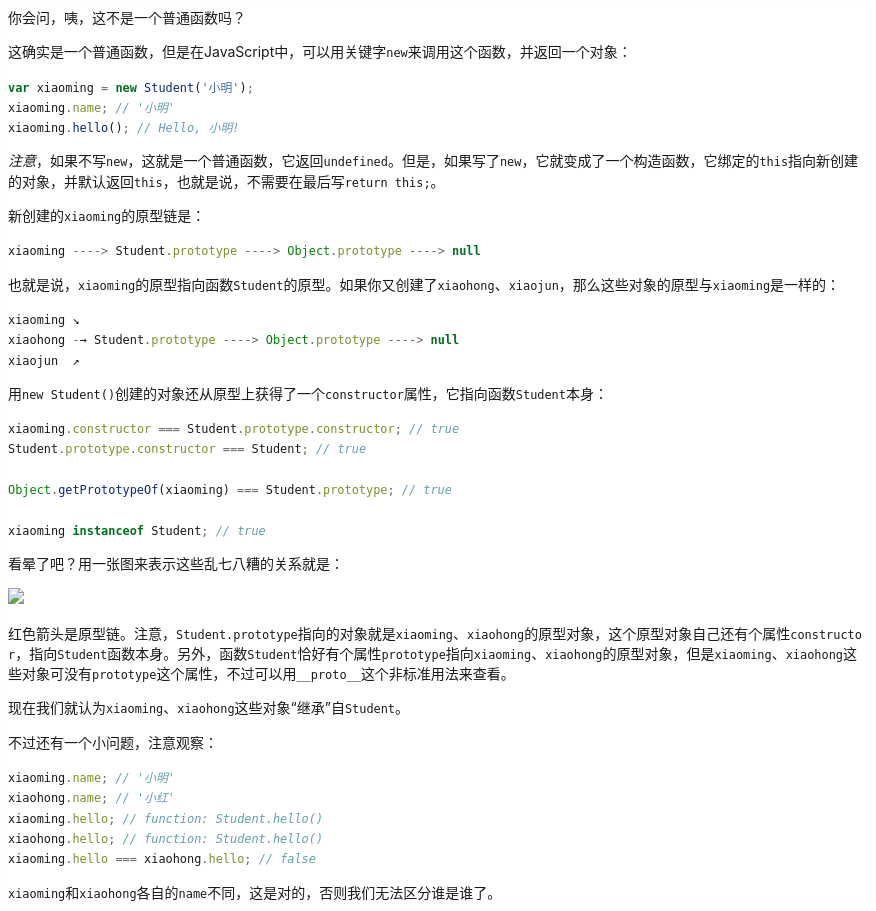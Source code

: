 你会问，咦，这不是一个普通函数吗？

这确实是一个普通函数，但是在JavaScript中，可以用关键字`new`来调用这个函数，并返回一个对象：

```javascript
var xiaoming = new Student('小明');
xiaoming.name; // '小明'
xiaoming.hello(); // Hello, 小明!
```

*注意*，如果不写`new`，这就是一个普通函数，它返回`undefined`。但是，如果写了`new`，它就变成了一个构造函数，它绑定的`this`指向新创建的对象，并默认返回`this`，也就是说，不需要在最后写`return this;`。 

新创建的`xiaoming`的原型链是： 

```javascript
xiaoming ----> Student.prototype ----> Object.prototype ----> null
```

也就是说，`xiaoming`的原型指向函数`Student`的原型。如果你又创建了`xiaohong`、`xiaojun`，那么这些对象的原型与`xiaoming`是一样的： 

```javascript
xiaoming ↘
xiaohong -→ Student.prototype ----> Object.prototype ----> null
xiaojun  ↗
```

用`new Student()`创建的对象还从原型上获得了一个`constructor`属性，它指向函数`Student`本身： 

```javascript
xiaoming.constructor === Student.prototype.constructor; // true
Student.prototype.constructor === Student; // true

Object.getPrototypeOf(xiaoming) === Student.prototype; // true

xiaoming instanceof Student; // true
```

看晕了吧？用一张图来表示这些乱七八糟的关系就是： 

![](C:\Users\shaoqing.yuan\Desktop\学习\前端\javascript\廖雪峰\面向对象2.png)

红色箭头是原型链。注意，`Student.prototype`指向的对象就是`xiaoming`、`xiaohong`的原型对象，这个原型对象自己还有个属性`constructor`，指向`Student`函数本身。另外，函数`Student`恰好有个属性`prototype`指向`xiaoming`、`xiaohong`的原型对象，但是`xiaoming`、`xiaohong`这些对象可没有`prototype`这个属性，不过可以用`__proto__`这个非标准用法来查看。

现在我们就认为`xiaoming`、`xiaohong`这些对象“继承”自`Student`。

不过还有一个小问题，注意观察：

```javascript
xiaoming.name; // '小明'
xiaohong.name; // '小红'
xiaoming.hello; // function: Student.hello()
xiaohong.hello; // function: Student.hello()
xiaoming.hello === xiaohong.hello; // false
```

`xiaoming`和`xiaohong`各自的`name`不同，这是对的，否则我们无法区分谁是谁了。
